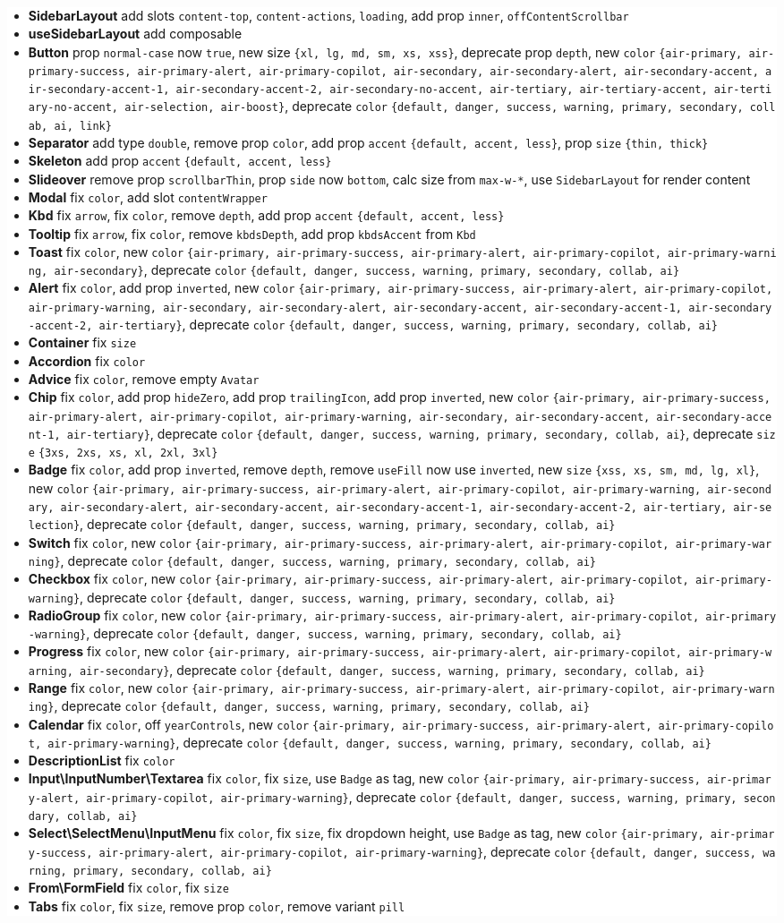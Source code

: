 * **SidebarLayout** add slots `content-top`, `content-actions`, `loading`, add prop `inner`, `offContentScrollbar` 
* **useSidebarLayout** add composable 
* **Button** prop `normal-case` now `true`, new size `{xl, lg, md, sm, xs, xss}`, deprecate prop `depth`, new `color` `{air-primary, air-primary-success, air-primary-alert, air-primary-copilot, air-secondary, air-secondary-alert, air-secondary-accent, air-secondary-accent-1, air-secondary-accent-2, air-secondary-no-accent, air-tertiary, air-tertiary-accent, air-tertiary-no-accent, air-selection, air-boost}`, deprecate `color` `{default, danger, success, warning, primary, secondary, collab, ai, link}`
* **Separator** add type `double`, remove prop `color`, add prop `accent` `{default, accent, less}`, prop `size` `{thin, thick}`
* **Skeleton** add prop `accent` `{default, accent, less}`
* **Slideover** remove prop `scrollbarThin`, prop `side` now `bottom`, calc size from `max-w-*`, use `SidebarLayout` for render content
* **Modal** fix `color`, add slot `contentWrapper`
* **Kbd** fix `arrow`, fix `color`, remove `depth`, add prop `accent` `{default, accent, less}`
* **Tooltip** fix `arrow`, fix `color`, remove `kbdsDepth`, add prop `kbdsAccent` from `Kbd`
* **Toast** fix `color`, new `color` `{air-primary, air-primary-success, air-primary-alert, air-primary-copilot, air-primary-warning, air-secondary}`, deprecate `color` `{default, danger, success, warning, primary, secondary, collab, ai}`
* **Alert** fix `color`, add prop `inverted`, new `color` `{air-primary, air-primary-success, air-primary-alert, air-primary-copilot, air-primary-warning, air-secondary, air-secondary-alert, air-secondary-accent, air-secondary-accent-1, air-secondary-accent-2, air-tertiary}`, deprecate `color` `{default, danger, success, warning, primary, secondary, collab, ai}`
* **Container** fix `size`
* **Accordion** fix `color`
* **Advice** fix `color`, remove empty `Avatar`
* **Chip** fix `color`, add prop `hideZero`, add prop `trailingIcon`, add prop `inverted`, new `color` `{air-primary, air-primary-success, air-primary-alert, air-primary-copilot, air-primary-warning, air-secondary, air-secondary-accent, air-secondary-accent-1, air-tertiary}`, deprecate `color` `{default, danger, success, warning, primary, secondary, collab, ai}`, deprecate `size` `{3xs, 2xs, xs, xl, 2xl, 3xl}`
* **Badge** fix `color`, add prop `inverted`, remove `depth`, remove `useFill` now use `inverted`, new `size` `{xss, xs, sm, md, lg, xl}`, new `color` `{air-primary, air-primary-success, air-primary-alert, air-primary-copilot, air-primary-warning, air-secondary, air-secondary-alert, air-secondary-accent, air-secondary-accent-1, air-secondary-accent-2, air-tertiary, air-selection}`, deprecate `color` `{default, danger, success, warning, primary, secondary, collab, ai}`
* **Switch** fix `color`, new `color` `{air-primary, air-primary-success, air-primary-alert, air-primary-copilot, air-primary-warning}`, deprecate `color` `{default, danger, success, warning, primary, secondary, collab, ai}`
* **Checkbox** fix `color`, new `color` `{air-primary, air-primary-success, air-primary-alert, air-primary-copilot, air-primary-warning}`, deprecate `color` `{default, danger, success, warning, primary, secondary, collab, ai}`
* **RadioGroup** fix `color`, new `color` `{air-primary, air-primary-success, air-primary-alert, air-primary-copilot, air-primary-warning}`, deprecate `color` `{default, danger, success, warning, primary, secondary, collab, ai}`
* **Progress** fix `color`, new `color` `{air-primary, air-primary-success, air-primary-alert, air-primary-copilot, air-primary-warning, air-secondary}`, deprecate `color` `{default, danger, success, warning, primary, secondary, collab, ai}`
* **Range** fix `color`, new `color` `{air-primary, air-primary-success, air-primary-alert, air-primary-copilot, air-primary-warning}`, deprecate `color` `{default, danger, success, warning, primary, secondary, collab, ai}`
* **Calendar** fix `color`, off `yearControls`, new `color` `{air-primary, air-primary-success, air-primary-alert, air-primary-copilot, air-primary-warning}`, deprecate `color` `{default, danger, success, warning, primary, secondary, collab, ai}`
* **DescriptionList** fix `color`
* **Input\InputNumber\Textarea** fix `color`, fix `size`, use `Badge` as tag, new `color` `{air-primary, air-primary-success, air-primary-alert, air-primary-copilot, air-primary-warning}`, deprecate `color` `{default, danger, success, warning, primary, secondary, collab, ai}`
* **Select\SelectMenu\InputMenu** fix `color`, fix `size`, fix dropdown height, use `Badge` as tag, new `color` `{air-primary, air-primary-success, air-primary-alert, air-primary-copilot, air-primary-warning}`, deprecate `color` `{default, danger, success, warning, primary, secondary, collab, ai}`
* **From\FormField** fix `color`, fix `size`
* **Tabs** fix `color`, fix `size`, remove prop `color`, remove variant `pill`